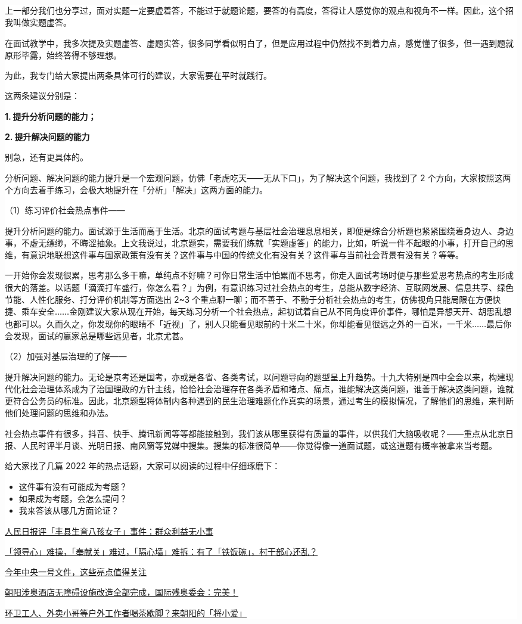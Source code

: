 
上一部分我们也分享过，面对实题一定要虚着答，不能过于就题论题，要答的有高度，答得让人感觉你的观点和视角不一样。因此，这个招我叫做实题虚答。


在面试教学中，我多次提及实题虚答、虚题实答，很多同学看似明白了，但是应用过程中仍然找不到着力点，感觉懂了很多，但一遇到题就原形毕露，始终答得不够理想。


为此，我专门给大家提出两条具体可行的建议，大家需要在平时就践行。


这两条建议分别是：


**1. 提升分析问题的能力；**


**2. 提升解决问题的能力**


别急，还有更具体的。


分析问题、解决问题的能力提升是一个宏观问题，仿佛「老虎吃天——无从下口」，为了解决这个问题，我找到了 2 个方向，大家按照这两个方向去着手练习，会极大地提升在「分析」「解决」这两方面的能力。


（1）练习评价社会热点事件——


提升分析问题的能力。面试源于生活而高于生活。北京的面试考题与基层社会治理息息相关，即便是综合分析题也紧紧围绕着身边人、身边事，不虚无缥缈，不晦涩抽象。上文我说过，北京题实，需要我们练就「实题虚答」的能力，比如，听说一件不起眼的小事，打开自己的思维，有意识地联想这件事与国家政策有没有关？这件事与中国的传统文化有没有关？这件事与当前社会背景有没有关？等等。


一开始你会发现很累，思考那么多干嘛，单纯点不好嘛？可你日常生活中怕累而不思考，你走入面试考场时便与那些爱思考热点的考生形成很大的落差。以话题「滴滴打车盛行，你怎么看？」为例，有意识练习过社会热点的考生，总能从数字经济、互联网发展、信息共享、绿色节能、人性化服务、打分评价机制等方面选出 2~3 个重点聊一聊；而不善于、不勤于分析社会热点的考生，仿佛视角只能局限在方便快捷、乘车安全……金刚建议大家从现在开始，每天练习分析一个社会热点，起初试着自己从不同角度评价事件，哪怕是异想天开、胡思乱想也都可以。久而久之，你发现你的眼睛不「近视」了，别人只能看见眼前的十米二十米，你却能看见很远之外的一百米，一千米……最后你会发现，面试的赢家总是哪些远见者，北京尤甚。


（2）加强对基层治理的了解——


提升解决问题的能力。无论是京考还是国考，亦或是各省、各类考试，以问题导向的题型呈上升趋势。十九大特别是四中全会以来，构建现代化社会治理体系成为了治国理政的方针主线，恰恰社会治理存在各类矛盾和堵点、痛点，谁能解决这类问题，谁善于解决这类问题，谁就更符合公务员的标准。因此，北京题型将体制内各种遇到的民生治理难题化作真实的场景，通过考生的模拟情况，了解他们的思维，来判断他们处理问题的思维和办法。


社会热点事件有很多，抖音、快手、腾讯新闻等等都能接触到，我们该从哪里获得有质量的事件，以供我们大脑吸收呢？——重点从北京日报、人民时评半月谈、光明日报、南风窗等党媒中搜集。搜集的标准很简单——你觉得像一道面试题，或这道题有概率被拿来当考题。


给大家找了几篇 2022 年的热点话题，大家可以阅读的过程中仔细琢磨下：


* 这件事有没有可能成为考题？
* 如果成为考题，会怎么提问？
* 我来答该从哪几方面论证？

[人民日报评「丰县生育八孩女子」事件：群众利益无小事](https://mp.weixin.qq.com/s/KtB6gNXmh_f_tpbBz3Gubw)


[「领导心」难操，「奉献关」难过，「隔心墙」难拆：​有了「铁饭碗」，村干部心还乱？](https://mp.weixin.qq.com/s/lI1lbC3LshTRc3nehOhcIA)


[今年中央一号文件，这些亮点值得关注](https://mp.weixin.qq.com/s/NHFpSBwI06G_gjb_ktXk2Q)


[朝阳涉奥酒店无障碍设施改造全部完成，国际残奥委会：完美！](https://mp.weixin.qq.com/s/RK44dT3Kzm3AP_GjHFpLjQ)


[环卫工人、外卖小哥等户外工作者喝茶歇脚？来朝阳的「将小爱」](https://mp.weixin.qq.com/s/pmIXPLO5Sgzg2YLqhux_yA)
